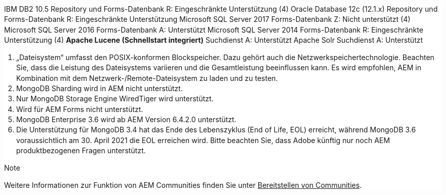    <td>IBM DB2 10.5</td> 
   <td>Repository und Forms-Datenbank</td> 
   <td>R: Eingeschränkte Unterstützung  (4)</td> 
  </tr> 
  <tr> 
   <td>Oracle Database 12c (12.1.x)</td> 
   <td>Repository und Forms-Datenbank</td> 
   <td>R: Eingeschränkte Unterstützung </td> 
  </tr> 
  <tr> 
   <td>Microsoft SQL Server 2017</td> 
   <td>Forms-Datenbank</td> 
   <td>Z: Nicht unterstützt (4)</td> 
  </tr> 
  <tr> 
   <td>Microsoft SQL Server 2016</td> 
   <td>Forms-Datenbank</td> 
   <td>A: Unterstützt</td> 
  </tr> 
  <tr> 
   <td>Microsoft SQL Server 2014</td> 
   <td>Forms-Datenbank</td> 
   <td>R: Eingeschränkte Unterstützung (4)</td> 
  </tr> 
  <tr> 
   <td><strong>Apache Lucene (Schnellstart integriert)</strong></td> 
   <td>Suchdienst</td> 
   <td>A: Unterstützt</td> 
  </tr> 
  <tr> 
   <td>Apache Solr</td> 
   <td>Suchdienst</td> 
   <td>A: Unterstützt</td> 
  </tr> 
 </tbody> 
</table>

1. „Dateisystem“ umfasst den POSIX-konformen Blockspeicher. Dazu gehört auch die Netzwerkspeichertechnologie. Beachten Sie, dass die Leistung des Dateisystems variieren und die Gesamtleistung beeinflussen kann. Es wird empfohlen, AEM in Kombination mit dem Netzwerk-/Remote-Dateisystem zu laden und zu testen.
1. MongoDB Sharding wird in AEM nicht unterstützt.
1. Nur MongoDB Storage Engine WiredTiger wird unterstützt.
1. Wird für AEM Forms nicht unterstützt.
1. MongoDB Enterprise 3.6 wird ab AEM Version 6.4.2.0 unterstützt.
1. Die Unterstützung für MongoDB 3.4 hat das Ende des Lebenszyklus (End of Life, EOL) erreicht, während MongoDB 3.6 voraussichtlich am 30. April 2021 die EOL erreichen wird. Bitte beachten Sie, dass Adobe künftig nur noch AEM produktbezogenen Fragen unterstützt.

>[!NOTE]
>
>Weitere Informationen zur Funktion von AEM Communities finden Sie unter [Bereitstellen von Communities](/help/communities/deploy-communities.md).
